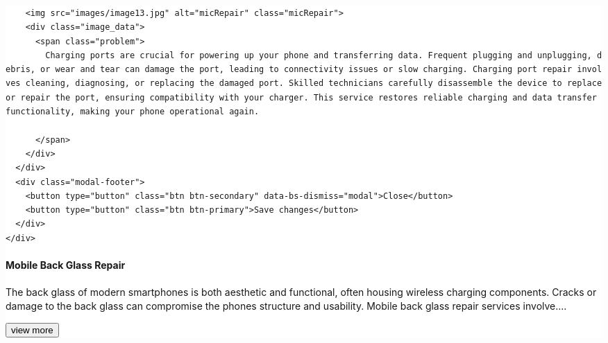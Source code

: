         <img src="images/image13.jpg" alt="micRepair" class="micRepair">
        <div class="image_data">
          <span class="problem">
            Charging ports are crucial for powering up your phone and transferring data. Frequent plugging and unplugging, debris, or wear and tear can damage the port, leading to connectivity issues or slow charging. Charging port repair involves cleaning, diagnosing, or replacing the damaged port. Skilled technicians carefully disassemble the device to replace or repair the port, ensuring compatibility with your charger. This service restores reliable charging and data transfer functionality, making your phone operational again.

          </span>
        </div>
      </div>
      <div class="modal-footer">
        <button type="button" class="btn btn-secondary" data-bs-dismiss="modal">Close</button>
        <button type="button" class="btn btn-primary">Save changes</button>
      </div>
    </div>
  </div>
</div>
</div>


<div class="content1">

<div class="item_Content">
  <div class="problemView"> <h4 class="problem_Name"> Mobile Back Glass Repair  </h4></div>
<div class="image_And_Problem">


<div class="image_data">
<span class="problem">

  The back glass of modern smartphones is both aesthetic and functional, often housing wireless charging components. Cracks or damage to the back glass can compromise the phones structure and usability. Mobile back glass repair services involve....


</span>
</div>
</div>
</div>




<button type="button" class="btn btn-outline-primary btn-sm button no-shadow" data-bs-target="#exampleModal14" data-bs-toggle="modal">
  view more
</button>
